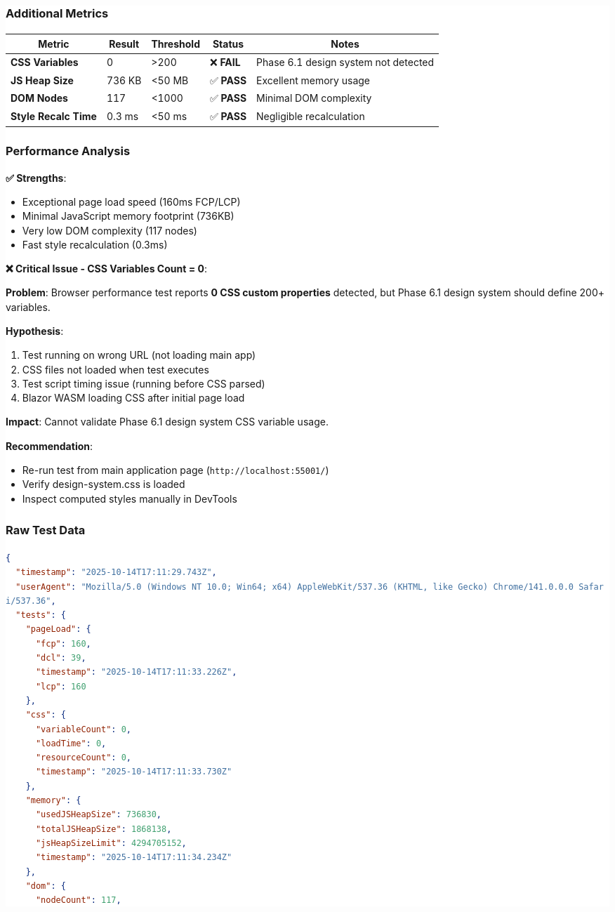 ### Additional Metrics

| Metric | Result | Threshold | Status | Notes |
|--------|--------|-----------|--------|-------|
| **CSS Variables** | 0 | >200 | ❌ **FAIL** | Phase 6.1 design system not detected |
| **JS Heap Size** | 736 KB | <50 MB | ✅ **PASS** | Excellent memory usage |
| **DOM Nodes** | 117 | <1000 | ✅ **PASS** | Minimal DOM complexity |
| **Style Recalc Time** | 0.3 ms | <50 ms | ✅ **PASS** | Negligible recalculation |

### Performance Analysis

**✅ Strengths**:
- Exceptional page load speed (160ms FCP/LCP)
- Minimal JavaScript memory footprint (736KB)
- Very low DOM complexity (117 nodes)
- Fast style recalculation (0.3ms)

**❌ Critical Issue - CSS Variables Count = 0**:

**Problem**: Browser performance test reports **0 CSS custom properties** detected, but Phase 6.1 design system should define 200+ variables.

**Hypothesis**:
1. Test running on wrong URL (not loading main app)
2. CSS files not loaded when test executes
3. Test script timing issue (running before CSS parsed)
4. Blazor WASM loading CSS after initial page load

**Impact**: Cannot validate Phase 6.1 design system CSS variable usage.

**Recommendation**:
- Re-run test from main application page (`http://localhost:55001/`)
- Verify design-system.css is loaded
- Inspect computed styles manually in DevTools

### Raw Test Data

```json
{
  "timestamp": "2025-10-14T17:11:29.743Z",
  "userAgent": "Mozilla/5.0 (Windows NT 10.0; Win64; x64) AppleWebKit/537.36 (KHTML, like Gecko) Chrome/141.0.0.0 Safari/537.36",
  "tests": {
    "pageLoad": {
      "fcp": 160,
      "dcl": 39,
      "timestamp": "2025-10-14T17:11:33.226Z",
      "lcp": 160
    },
    "css": {
      "variableCount": 0,
      "loadTime": 0,
      "resourceCount": 0,
      "timestamp": "2025-10-14T17:11:33.730Z"
    },
    "memory": {
      "usedJSHeapSize": 736830,
      "totalJSHeapSize": 1868138,
      "jsHeapSizeLimit": 4294705152,
      "timestamp": "2025-10-14T17:11:34.234Z"
    },
    "dom": {
      "nodeCount": 117,
```